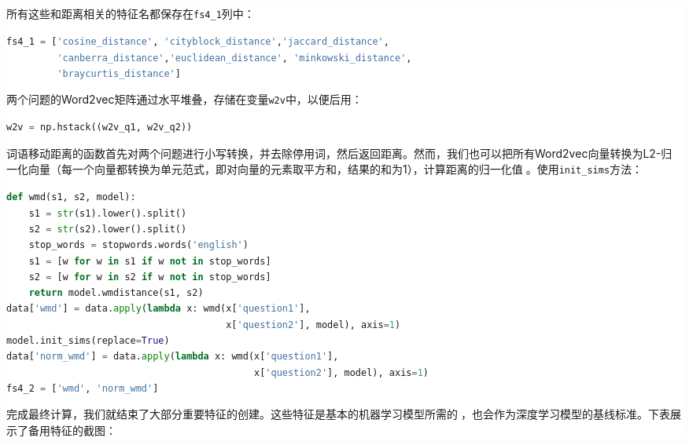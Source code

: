 
 所有这些和距离相关的特征名都保存在`fs4_1`列中：


```python
fs4_1 = ['cosine_distance', 'cityblock_distance','jaccard_distance', 
         'canberra_distance','euclidean_distance', 'minkowski_distance',
         'braycurtis_distance']
```


两个问题的Word2vec矩阵通过水平堆叠，存储在变量`w2v`中，以便后用：

```python
w2v = np.hstack((w2v_q1, w2v_q2))
```


词语移动距离的函数首先对两个问题进行小写转换，并去除停用词，然后返回距离。然而，我们也可以把所有Word2vec向量转换为L2-归一化向量（每一个向量都转换为单元范式，即对向量的元素取平方和，结果的和为1），计算距离的归一化值  。使用`init_sims`方法：


```python
def wmd(s1, s2, model):     
    s1 = str(s1).lower().split()   
    s2 = str(s2).lower().split()   
    stop_words = stopwords.words('english')  
    s1 = [w for w in s1 if w not in stop_words]  
    s2 = [w for w in s2 if w not in stop_words]  
    return model.wmdistance(s1, s2)
data['wmd'] = data.apply(lambda x: wmd(x['question1'], 
                                       x['question2'], model), axis=1)
model.init_sims(replace=True)
data['norm_wmd'] = data.apply(lambda x: wmd(x['question1'], 
                                            x['question2'], model), axis=1) 
fs4_2 = ['wmd', 'norm_wmd']
```


完成最终计算，我们就结束了大部分重要特征的创建。这些特征是基本的机器学习模型所需的   ，也会作为深度学习模型的基线标准。下表展示了备用特征的截图：
